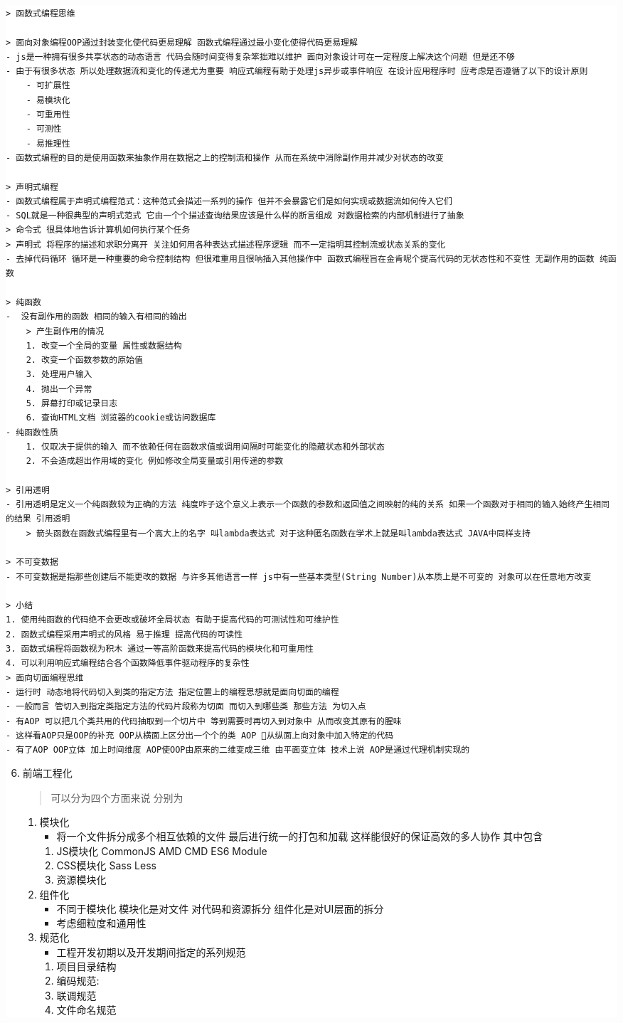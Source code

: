     > 函数式编程思维
    
    > 面向对象编程OOP通过封装变化使代码更易理解 函数式编程通过最小变化使得代码更易理解
    - js是一种拥有很多共享状态的动态语言 代码会随时间变得复杂笨拙难以维护 面向对象设计可在一定程度上解决这个问题 但是还不够
    - 由于有很多状态 所以处理数据流和变化的传递尤为重要 响应式编程有助于处理js异步或事件响应 在设计应用程序时 应考虑是否遵循了以下的设计原则
        - 可扩展性
        - 易模块化
        - 可重用性
        - 可测性
        - 易推理性
    - 函数式编程的目的是使用函数来抽象作用在数据之上的控制流和操作 从而在系统中消除副作用并减少对状态的改变

    > 声明式编程
    - 函数式编程属于声明式编程范式：这种范式会描述一系列的操作 但并不会暴露它们是如何实现或数据流如何传入它们
    - SQL就是一种很典型的声明式范式 它由一个个描述查询结果应该是什么样的断言组成 对数据检索的内部机制进行了抽象
    > 命令式 很具体地告诉计算机如何执行某个任务
    > 声明式 将程序的描述和求职分离开 关注如何用各种表达式描述程序逻辑 而不一定指明其控制流或状态关系的变化
    - 去掉代码循环 循环是一种重要的命令控制结构 但很难重用且很呐插入其他操作中 函数式编程旨在金肯呢个提高代码的无状态性和不变性 无副作用的函数 纯函数
    
    > 纯函数
    -  没有副作用的函数 相同的输入有相同的输出
        > 产生副作用的情况
        1. 改变一个全局的变量 属性或数据结构
        2. 改变一个函数参数的原始值
        3. 处理用户输入
        4. 抛出一个异常
        5. 屏幕打印或记录日志
        6. 查询HTML文档 浏览器的cookie或访问数据库
    - 纯函数性质
        1. 仅取决于提供的输入 而不依赖任何在函数求值或调用间隔时可能变化的隐藏状态和外部状态
        2. 不会造成超出作用域的变化 例如修改全局变量或引用传递的参数

    > 引用透明
    - 引用透明是定义一个纯函数较为正确的方法 纯度咋子这个意义上表示一个函数的参数和返回值之间映射的纯的关系 如果一个函数对于相同的输入始终产生相同的结果 引用透明
        > 箭头函数在函数式编程里有一个高大上的名字 叫lambda表达式 对于这种匿名函数在学术上就是叫lambda表达式 JAVA中同样支持

    > 不可变数据
    - 不可变数据是指那些创建后不能更改的数据 与许多其他语言一样 js中有一些基本类型(String Number)从本质上是不可变的 对象可以在任意地方改变

    > 小结
    1. 使用纯函数的代码绝不会更改或破坏全局状态 有助于提高代码的可测试性和可维护性
    2. 函数式编程采用声明式的风格 易于推理 提高代码的可读性
    3. 函数式编程将函数视为积木 通过一等高阶函数来提高代码的模块化和可重用性
    4. 可以利用响应式编程结合各个函数降低事件驱动程序的复杂性    
    > 面向切面编程思维
    - 运行时 动态地将代码切入到类的指定方法 指定位置上的编程思想就是面向切面的编程
    - 一般而言 管切入到指定类指定方法的代码片段称为切面 而切入到哪些类 那些方法 为切入点
    - 有AOP 可以把几个类共用的代码抽取到一个切片中 等到需要时再切入到对象中 从而改变其原有的腥味
    - 这样看AOP只是OOP的补充 OOP从横面上区分出一个个的类 AOP 从纵面上向对象中加入特定的代码 
    - 有了AOP OOP立体 加上时间维度 AOP使OOP由原来的二维变成三维 由平面变立体 技术上说 AOP是通过代理机制实现的
6. 前端工程化
    > 可以分为四个方面来说 分别为
    1. 模块化 
        - 将一个文件拆分成多个相互依赖的文件 最后进行统一的打包和加载 这样能很好的保证高效的多人协作 其中包含
        1. JS模块化 CommonJS AMD CMD ES6 Module
        2. CSS模块化 Sass Less
        3. 资源模块化  
    2. 组件化 
        - 不同于模块化 模块化是对文件 对代码和资源拆分 组件化是对UI层面的拆分
        - 考虑细粒度和通用性
    3. 规范化 
        - 工程开发初期以及开发期间指定的系列规范 
        1. 项目目录结构
        2. 编码规范:
        3. 联调规范
        4. 文件命名规范